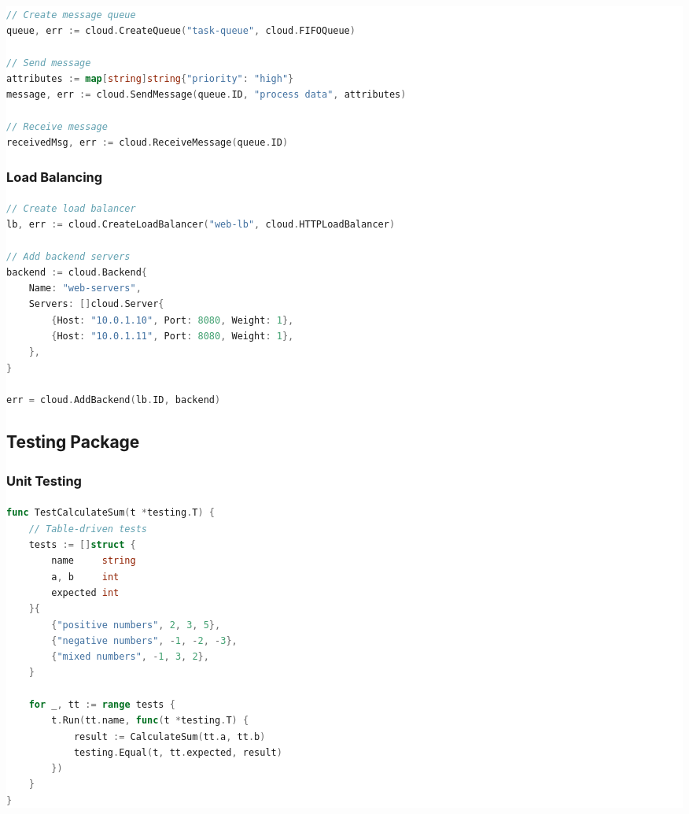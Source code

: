 ```go
// Create message queue
queue, err := cloud.CreateQueue("task-queue", cloud.FIFOQueue)

// Send message
attributes := map[string]string{"priority": "high"}
message, err := cloud.SendMessage(queue.ID, "process data", attributes)

// Receive message
receivedMsg, err := cloud.ReceiveMessage(queue.ID)
```

### Load Balancing

```go
// Create load balancer
lb, err := cloud.CreateLoadBalancer("web-lb", cloud.HTTPLoadBalancer)

// Add backend servers
backend := cloud.Backend{
    Name: "web-servers",
    Servers: []cloud.Server{
        {Host: "10.0.1.10", Port: 8080, Weight: 1},
        {Host: "10.0.1.11", Port: 8080, Weight: 1},
    },
}

err = cloud.AddBackend(lb.ID, backend)
```

## Testing Package

### Unit Testing

```go
func TestCalculateSum(t *testing.T) {
    // Table-driven tests
    tests := []struct {
        name     string
        a, b     int
        expected int
    }{
        {"positive numbers", 2, 3, 5},
        {"negative numbers", -1, -2, -3},
        {"mixed numbers", -1, 3, 2},
    }
    
    for _, tt := range tests {
        t.Run(tt.name, func(t *testing.T) {
            result := CalculateSum(tt.a, tt.b)
            testing.Equal(t, tt.expected, result)
        })
    }
}
```
